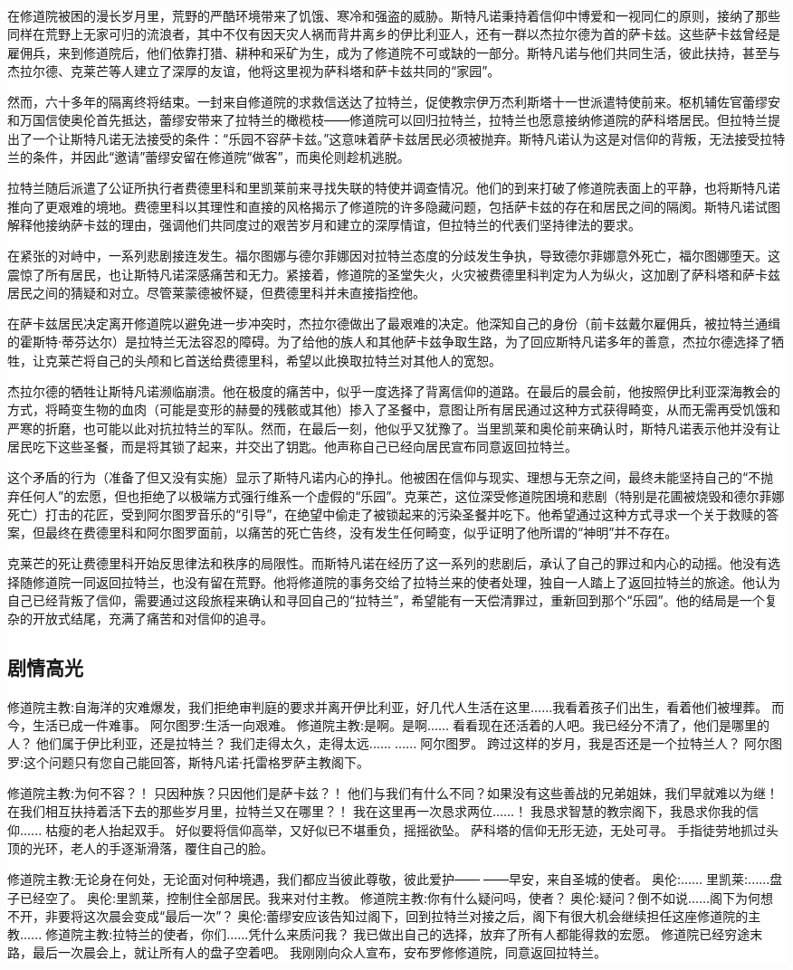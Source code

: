 在修道院被困的漫长岁月里，荒野的严酷环境带来了饥饿、寒冷和强盗的威胁。斯特凡诺秉持着信仰中博爱和一视同仁的原则，接纳了那些同样在荒野上无家可归的流浪者，其中不仅有因天灾人祸而背井离乡的伊比利亚人，还有一群以杰拉尔德为首的萨卡兹。这些萨卡兹曾经是雇佣兵，来到修道院后，他们依靠打猎、耕种和采矿为生，成为了修道院不可或缺的一部分。斯特凡诺与他们共同生活，彼此扶持，甚至与杰拉尔德、克莱芒等人建立了深厚的友谊，他将这里视为萨科塔和萨卡兹共同的“家园”。

然而，六十多年的隔离终将结束。一封来自修道院的求救信送达了拉特兰，促使教宗伊万杰利斯塔十一世派遣特使前来。枢机辅佐官蕾缪安和万国信使奥伦首先抵达，蕾缪安带来了拉特兰的橄榄枝——修道院可以回归拉特兰，拉特兰也愿意接纳修道院的萨科塔居民。但拉特兰提出了一个让斯特凡诺无法接受的条件：“乐园不容萨卡兹。”这意味着萨卡兹居民必须被抛弃。斯特凡诺认为这是对信仰的背叛，无法接受拉特兰的条件，并因此“邀请”蕾缪安留在修道院“做客”，而奥伦则趁机逃脱。

拉特兰随后派遣了公证所执行者费德里科和里凯莱前来寻找失联的特使并调查情况。他们的到来打破了修道院表面上的平静，也将斯特凡诺推向了更艰难的境地。费德里科以其理性和直接的风格揭示了修道院的许多隐藏问题，包括萨卡兹的存在和居民之间的隔阂。斯特凡诺试图解释他接纳萨卡兹的理由，强调他们共同度过的艰苦岁月和建立的深厚情谊，但拉特兰的代表们坚持律法的要求。

在紧张的对峙中，一系列悲剧接连发生。福尔图娜与德尔菲娜因对拉特兰态度的分歧发生争执，导致德尔菲娜意外死亡，福尔图娜堕天。这震惊了所有居民，也让斯特凡诺深感痛苦和无力。紧接着，修道院的圣堂失火，火灾被费德里科判定为人为纵火，这加剧了萨科塔和萨卡兹居民之间的猜疑和对立。尽管莱蒙德被怀疑，但费德里科并未直接指控他。

在萨卡兹居民决定离开修道院以避免进一步冲突时，杰拉尔德做出了最艰难的决定。他深知自己的身份（前卡兹戴尔雇佣兵，被拉特兰通缉的霍斯特·蒂芬达尔）是拉特兰无法容忍的障碍。为了给他的族人和其他萨卡兹争取生路，为了回应斯特凡诺多年的善意，杰拉尔德选择了牺牲，让克莱芒将自己的头颅和匕首送给费德里科，希望以此换取拉特兰对其他人的宽恕。

杰拉尔德的牺牲让斯特凡诺濒临崩溃。他在极度的痛苦中，似乎一度选择了背离信仰的道路。在最后的晨会前，他按照伊比利亚深海教会的方式，将畸变生物的血肉（可能是变形的赫曼的残骸或其他）掺入了圣餐中，意图让所有居民通过这种方式获得畸变，从而无需再受饥饿和严寒的折磨，也可能以此对抗拉特兰的军队。然而，在最后一刻，他似乎又犹豫了。当里凯莱和奥伦前来确认时，斯特凡诺表示他并没有让居民吃下这些圣餐，而是将其锁了起来，并交出了钥匙。他声称自己已经向居民宣布同意返回拉特兰。

这个矛盾的行为（准备了但又没有实施）显示了斯特凡诺内心的挣扎。他被困在信仰与现实、理想与无奈之间，最终未能坚持自己的“不抛弃任何人”的宏愿，但也拒绝了以极端方式强行维系一个虚假的“乐园”。克莱芒，这位深受修道院困境和悲剧（特别是花圃被烧毁和德尔菲娜死亡）打击的花匠，受到阿尔图罗音乐的“引导”，在绝望中偷走了被锁起来的污染圣餐并吃下。他希望通过这种方式寻求一个关于救赎的答案，但最终在费德里科和阿尔图罗面前，以痛苦的死亡告终，没有发生任何畸变，似乎证明了他所谓的“神明”并不存在。

克莱芒的死让费德里科开始反思律法和秩序的局限性。而斯特凡诺在经历了这一系列的悲剧后，承认了自己的罪过和内心的动摇。他没有选择随修道院一同返回拉特兰，也没有留在荒野。他将修道院的事务交给了拉特兰来的使者处理，独自一人踏上了返回拉特兰的旅途。他认为自己已经背叛了信仰，需要通过这段旅程来确认和寻回自己的“拉特兰”，希望能有一天偿清罪过，重新回到那个“乐园”。他的结局是一个复杂的开放式结尾，充满了痛苦和对信仰的追寻。
## 剧情高光
修道院主教:自海洋的灾难爆发，我们拒绝审判庭的要求并离开伊比利亚，好几代人生活在这里......我看着孩子们出生，看着他们被埋葬。
而今，生活已成一件难事。
阿尔图罗:生活一向艰难。
修道院主教:是啊。是啊......
看看现在还活着的人吧。我已经分不清了，他们是哪里的人？
他们属于伊比利亚，还是拉特兰？
我们走得太久，走得太远......
......
阿尔图罗。
跨过这样的岁月，我是否还是一个拉特兰人？
阿尔图罗:这个问题只有您自己能回答，斯特凡诺·托雷格罗萨主教阁下。

修道院主教:为何不容？！
只因种族？只因他们是萨卡兹？！
他们与我们有什么不同？如果没有这些善战的兄弟姐妹，我们早就难以为继！
在我们相互扶持着活下去的那些岁月里，拉特兰又在哪里？！
我在这里再一次恳求两位......！
我恳求智慧的教宗阁下，我恳求你我的信仰......
枯瘦的老人抬起双手。
好似要将信仰高举，又好似已不堪重负，摇摇欲坠。
萨科塔的信仰无形无迹，无处可寻。
手指徒劳地抓过头顶的光环，老人的手逐渐滑落，覆住自己的脸。

修道院主教:无论身在何处，无论面对何种境遇，我们都应当彼此尊敬，彼此爱护——
——早安，来自圣城的使者。
奥伦:......
里凯莱:......盘子已经空了。
奥伦:里凯莱，控制住全部居民。我来对付主教。
修道院主教:你有什么疑问吗，使者？
奥伦:疑问？倒不如说......阁下为何想不开，非要将这次晨会变成“最后一次”？
奥伦:蕾缪安应该告知过阁下，回到拉特兰对接之后，阁下有很大机会继续担任这座修道院的主教......
修道院主教:拉特兰的使者，你们......凭什么来质问我？
我已做出自己的选择，放弃了所有人都能得救的宏愿。
修道院已经穷途末路，最后一次晨会上，就让所有人的盘子空着吧。
我刚刚向众人宣布，安布罗修修道院，同意返回拉特兰。
